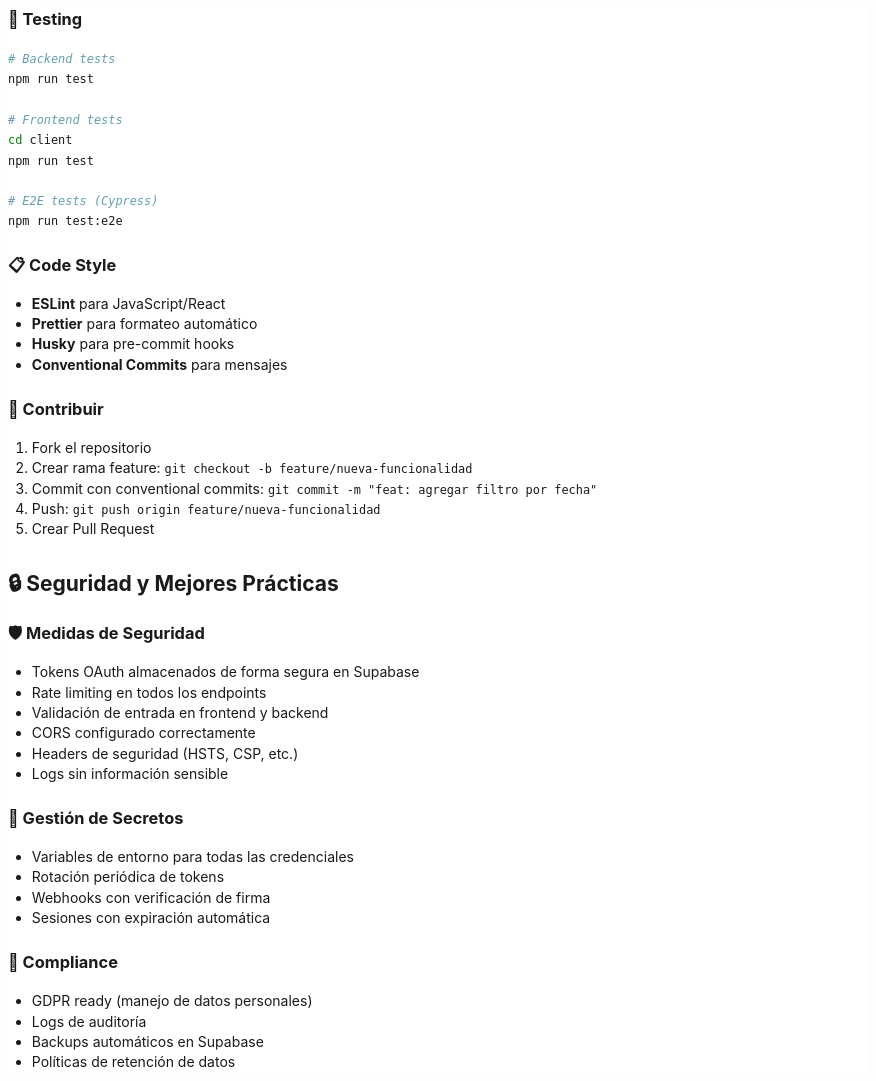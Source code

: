 ### **🧪 Testing**

```bash
# Backend tests
npm run test

# Frontend tests  
cd client
npm run test

# E2E tests (Cypress)
npm run test:e2e
```

### **📋 Code Style**

- **ESLint** para JavaScript/React
- **Prettier** para formateo automático
- **Husky** para pre-commit hooks
- **Conventional Commits** para mensajes

### **🤝 Contribuir**

1. Fork el repositorio
2. Crear rama feature: `git checkout -b feature/nueva-funcionalidad`
3. Commit con conventional commits: `git commit -m "feat: agregar filtro por fecha"`
4. Push: `git push origin feature/nueva-funcionalidad`
5. Crear Pull Request

## 🔒 Seguridad y Mejores Prácticas

### **🛡️ Medidas de Seguridad**
- Tokens OAuth almacenados de forma segura en Supabase
- Rate limiting en todos los endpoints
- Validación de entrada en frontend y backend
- CORS configurado correctamente
- Headers de seguridad (HSTS, CSP, etc.)
- Logs sin información sensible

### **🔐 Gestión de Secretos**
- Variables de entorno para todas las credenciales
- Rotación periódica de tokens
- Webhooks con verificación de firma
- Sesiones con expiración automática

### **📝 Compliance**
- GDPR ready (manejo de datos personales)
- Logs de auditoría
- Backups automáticos en Supabase
- Políticas de retención de datos
